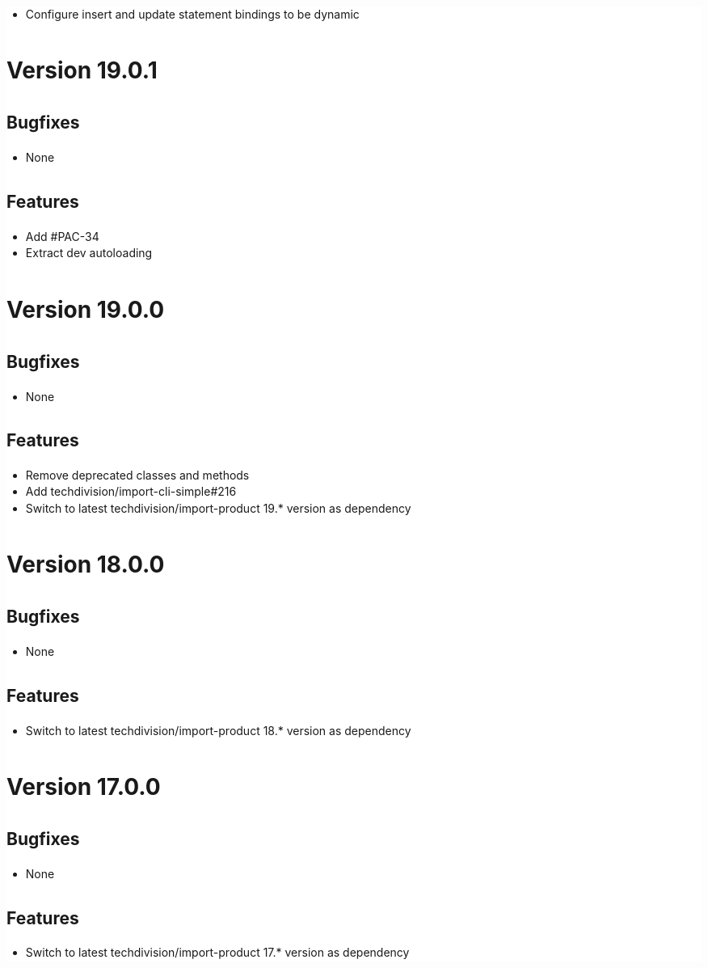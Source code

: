 * Configure insert and update statement bindings to be dynamic

# Version 19.0.1

## Bugfixes

* None

## Features

* Add #PAC-34
* Extract dev autoloading

# Version 19.0.0

## Bugfixes

* None

## Features

* Remove deprecated classes and methods
* Add techdivision/import-cli-simple#216
* Switch to latest techdivision/import-product 19.* version as dependency

# Version 18.0.0

## Bugfixes

* None

## Features

* Switch to latest techdivision/import-product 18.* version as dependency

# Version 17.0.0

## Bugfixes

* None

## Features

* Switch to latest techdivision/import-product 17.* version as dependency
